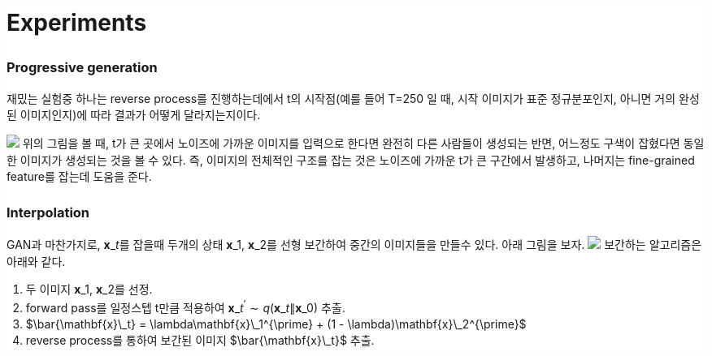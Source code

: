 # Experiments
### Progressive generation
재밌는 실험중 하나는 reverse process를 진행하는데에서 t의 시작점(예를 들어 T=250 일 때, 시작 이미지가 표준 정규분포인지, 아니면 거의 완성된 이미지인지)에 따라 결과가 어떻게 달라지는지이다. 

![](/assets/images/2022-08-16_DDPM/3.PNG)
위의 그림을 볼 때, t가 큰 곳에서 노이즈에 가까운 이미지를 입력으로 한다면 완전히 다른 사람들이 생성되는 반면, 어느정도 구색이 잡혔다면 동일한 이미지가 생성되는 것을 볼 수 있다. 즉, 이미지의 전체적인 구조를 잡는 것은 노이즈에 가까운 t가 큰 구간에서 발생하고, 나머지는 fine-grained feature를 잡는데 도움을 준다. 

### Interpolation
GAN과 마찬가지로, $\mathbf{x}\_t$를 잡을때 두개의 상태 $\mathbf{x}\_1$, $\mathbf{x}\_2$를 선형 보간하여 중간의 이미지들을 만들수 있다. 아래 그림을 보자.
![](/assets/images/2022-08-16_DDPM/4.PNG)
보간하는 알고리즘은 아래와 같다.
1. 두 이미지 $\mathbf{x}\_1$, $\mathbf{x}\_2$를 선정.
2. forward pass를 일정스텝 t만큼 적용하여 $\mathbf{x}\_t^{\prime} \sim q(\mathbf{x}\_t \| \mathbf{x}\_0)$ 추출.
3. $\bar{\mathbf{x}\_t} = \lambda\mathbf{x}\_1^{\prime} + (1 - \lambda)\mathbf{x}\_2^{\prime}$
4. reverse process를 통하여 보간된 이미지 $\bar{\mathbf{x}\_t}$ 추출.
















